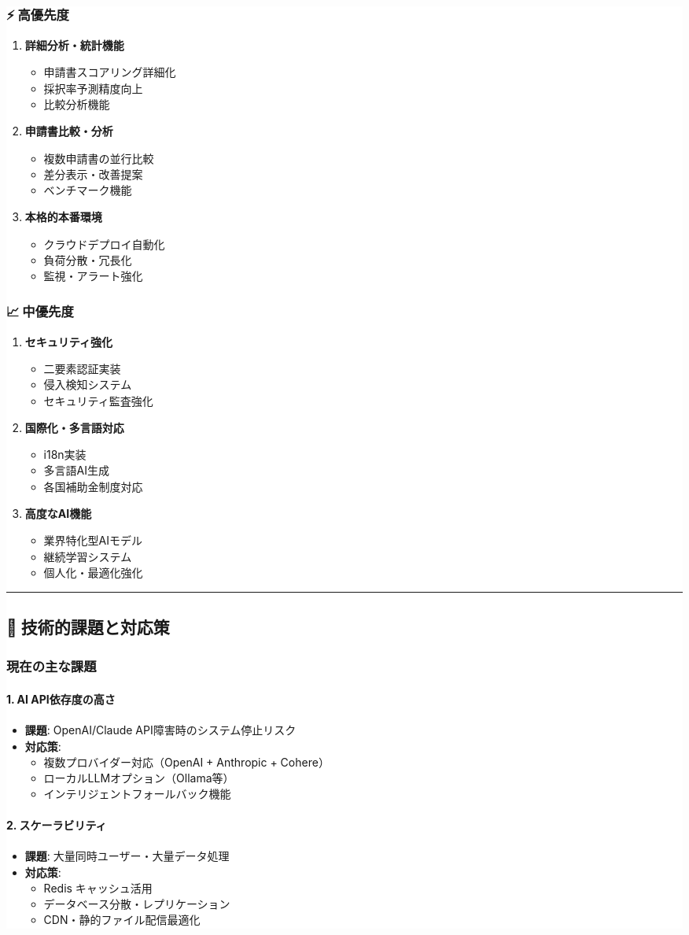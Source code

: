 ### **⚡ 高優先度**
1. **詳細分析・統計機能**
   - 申請書スコアリング詳細化
   - 採択率予測精度向上
   - 比較分析機能

2. **申請書比較・分析**
   - 複数申請書の並行比較
   - 差分表示・改善提案
   - ベンチマーク機能

3. **本格的本番環境**
   - クラウドデプロイ自動化
   - 負荷分散・冗長化
   - 監視・アラート強化

### **📈 中優先度**
1. **セキュリティ強化**
   - 二要素認証実装
   - 侵入検知システム
   - セキュリティ監査強化

2. **国際化・多言語対応**
   - i18n実装
   - 多言語AI生成
   - 各国補助金制度対応

3. **高度なAI機能**
   - 業界特化型AIモデル
   - 継続学習システム
   - 個人化・最適化強化

---

## 🎯 技術的課題と対応策

### **現在の主な課題**

#### 1. **AI API依存度の高さ**
- **課題**: OpenAI/Claude API障害時のシステム停止リスク
- **対応策**: 
  - 複数プロバイダー対応（OpenAI + Anthropic + Cohere）
  - ローカルLLMオプション（Ollama等）
  - インテリジェントフォールバック機能

#### 2. **スケーラビリティ**
- **課題**: 大量同時ユーザー・大量データ処理
- **対応策**:
  - Redis キャッシュ活用
  - データベース分散・レプリケーション
  - CDN・静的ファイル配信最適化
